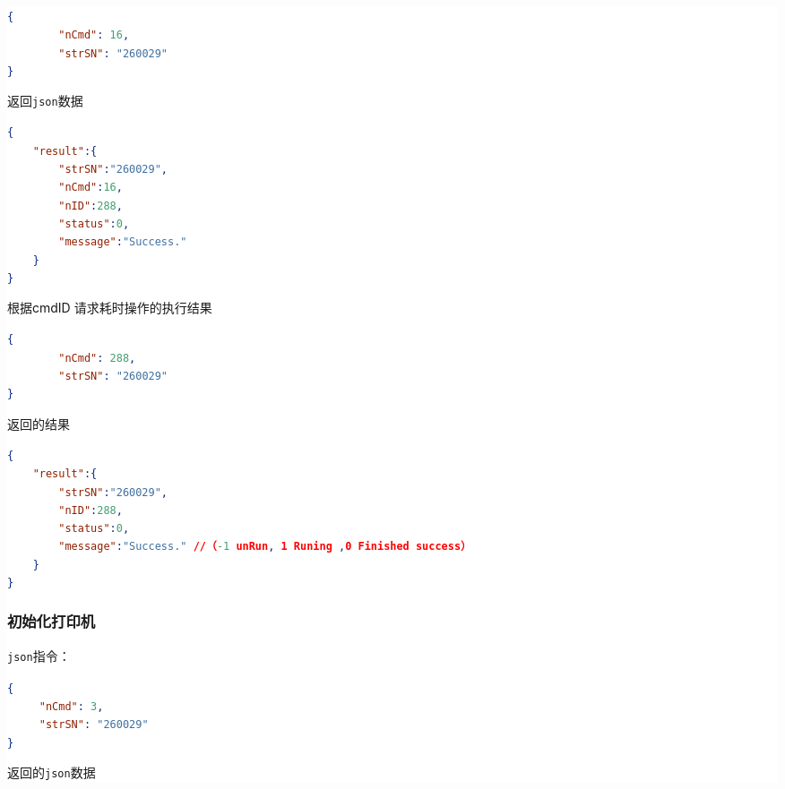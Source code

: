 ```json
{
        "nCmd": 16,
        "strSN": "260029"
}
```

返回`json`数据

```json
{
    "result":{
        "strSN":"260029",
        "nCmd":16,
        "nID":288,
        "status":0,
        "message":"Success."
    }
}
```

根据cmdID 请求耗时操作的执行结果

```json
{
        "nCmd": 288,
        "strSN": "260029"
}
```

返回的结果

```json
{
    "result":{
        "strSN":"260029",
        "nID":288,
        "status":0,
        "message":"Success." //（-1 unRun, 1 Runing ,0 Finished success）
    }
}
```





### 初始化打印机

`json`指令：

```json
{
     "nCmd": 3,
     "strSN": "260029"
}
```

返回的`json`数据
